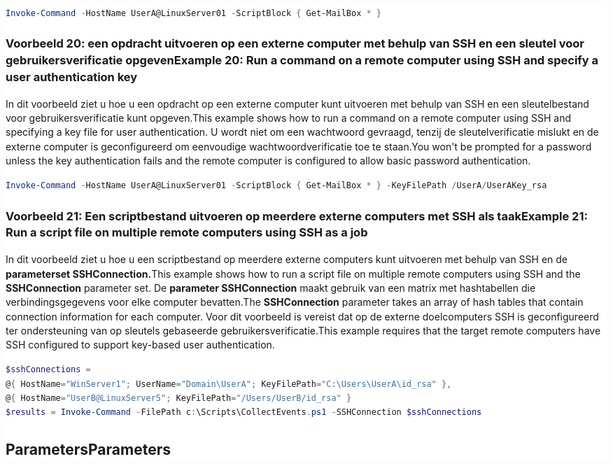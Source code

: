 ```powershell
Invoke-Command -HostName UserA@LinuxServer01 -ScriptBlock { Get-MailBox * }
```

### <span data-ttu-id="f900c-302">Voorbeeld 20: een opdracht uitvoeren op een externe computer met behulp van SSH en een sleutel voor gebruikersverificatie opgeven</span><span class="sxs-lookup"><span data-stu-id="f900c-302">Example 20: Run a command on a remote computer using SSH and specify a user authentication key</span></span>

<span data-ttu-id="f900c-303">In dit voorbeeld ziet u hoe u een opdracht op een externe computer kunt uitvoeren met behulp van SSH en een sleutelbestand voor gebruikersverificatie kunt opgeven.</span><span class="sxs-lookup"><span data-stu-id="f900c-303">This example shows how to run a command on a remote computer using SSH and specifying a key file for user authentication.</span></span> <span data-ttu-id="f900c-304">U wordt niet om een wachtwoord gevraagd, tenzij de sleutelverificatie mislukt en de externe computer is geconfigureerd om eenvoudige wachtwoordverificatie toe te staan.</span><span class="sxs-lookup"><span data-stu-id="f900c-304">You won't be prompted for a password unless the key authentication fails and the remote computer is configured to allow basic password authentication.</span></span>

```powershell
Invoke-Command -HostName UserA@LinuxServer01 -ScriptBlock { Get-MailBox * } -KeyFilePath /UserA/UserAKey_rsa
```

### <span data-ttu-id="f900c-305">Voorbeeld 21: Een scriptbestand uitvoeren op meerdere externe computers met SSH als taak</span><span class="sxs-lookup"><span data-stu-id="f900c-305">Example 21: Run a script file on multiple remote computers using SSH as a job</span></span>

<span data-ttu-id="f900c-306">In dit voorbeeld ziet u hoe u een scriptbestand op meerdere externe computers kunt uitvoeren met behulp van SSH en de **parameterset SSHConnection.**</span><span class="sxs-lookup"><span data-stu-id="f900c-306">This example shows how to run a script file on multiple remote computers using SSH and the **SSHConnection** parameter set.</span></span> <span data-ttu-id="f900c-307">De **parameter SSHConnection** maakt gebruik van een matrix met hashtabellen die verbindingsgegevens voor elke computer bevatten.</span><span class="sxs-lookup"><span data-stu-id="f900c-307">The **SSHConnection** parameter takes an array of hash tables that contain connection information for each computer.</span></span> <span data-ttu-id="f900c-308">Voor dit voorbeeld is vereist dat op de externe doelcomputers SSH is geconfigureerd ter ondersteuning van op sleutels gebaseerde gebruikersverificatie.</span><span class="sxs-lookup"><span data-stu-id="f900c-308">This example requires that the target remote computers have SSH configured to support key-based user authentication.</span></span>

```powershell
$sshConnections =
@{ HostName="WinServer1"; UserName="Domain\UserA"; KeyFilePath="C:\Users\UserA\id_rsa" },
@{ HostName="UserB@LinuxServer5"; KeyFilePath="/Users/UserB/id_rsa" }
$results = Invoke-Command -FilePath c:\Scripts\CollectEvents.ps1 -SSHConnection $sshConnections
```

## <span data-ttu-id="f900c-309">Parameters</span><span class="sxs-lookup"><span data-stu-id="f900c-309">Parameters</span></span>
